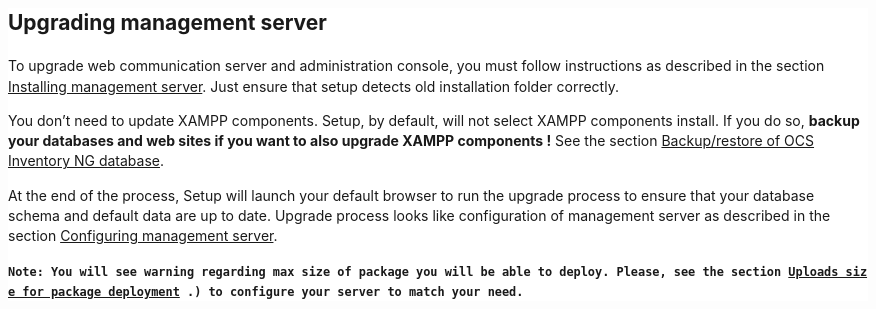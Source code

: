 ## Upgrading management server

To upgrade web communication server and administration console, you must follow instructions
as described in the section
[Installing management server](Setting-up-a-management-server.md#installing-management-server-1).
Just ensure that setup detects old installation folder correctly.

You don’t need to update XAMPP components. Setup, by default, will not select XAMPP components install.
If you do so, **backup your databases and web sites if you want to also upgrade XAMPP components !**
See the section
[Backup/restore of OCS Inventory NG database](../08.Extras/Backup-restore-of-OCS-Inventory-NG-database.md).

At the end of the process, Setup will launch your default browser to run the upgrade process to ensure
that your database schema and default data are up to date. Upgrade process looks like configuration
of management server as described in the section
[Configuring management server](Setting-up-a-management-server.md#configuring_management_server).

**`Note: You will see warning regarding max size of package you will be able to deploy.
Please, see the section
`[`Uploads size for package deployment`](../08.Extras/Common-errors.md#uploads-size-for-package-deployment)`
.) to configure your server to match your need.`**
